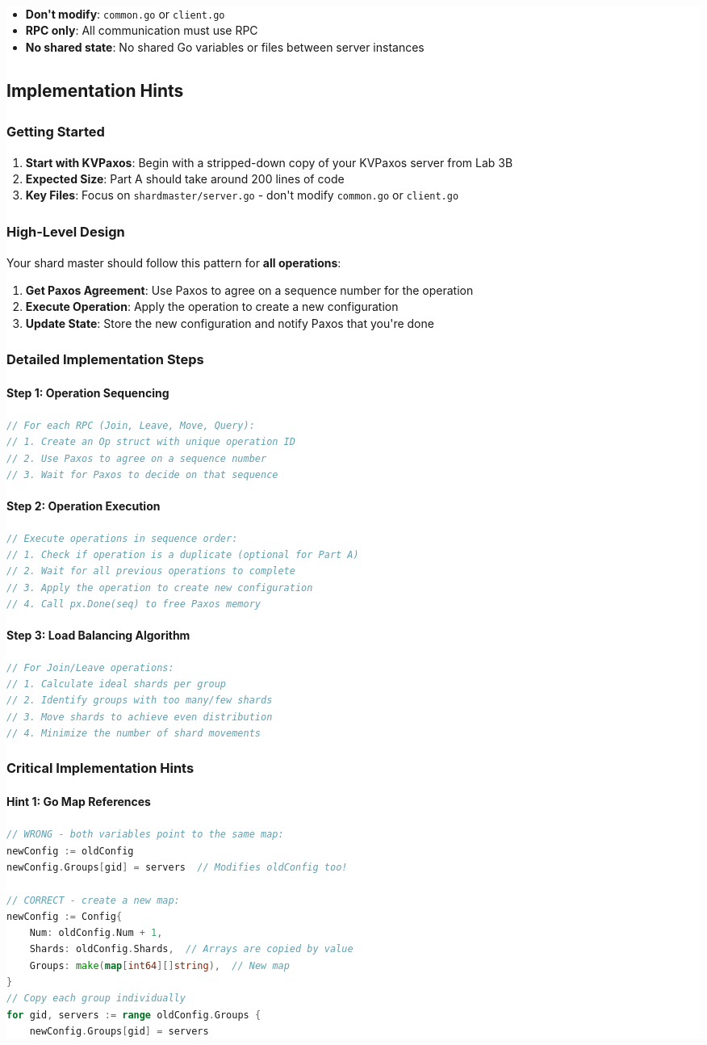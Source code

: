 - **Don't modify**: `common.go` or `client.go`
- **RPC only**: All communication must use RPC
- **No shared state**: No shared Go variables or files between server instances

## Implementation Hints

### Getting Started

1. **Start with KVPaxos**: Begin with a stripped-down copy of your KVPaxos server from Lab 3B
2. **Expected Size**: Part A should take around 200 lines of code
3. **Key Files**: Focus on `shardmaster/server.go` - don't modify `common.go` or `client.go`

### High-Level Design

Your shard master should follow this pattern for **all operations**:

1. **Get Paxos Agreement**: Use Paxos to agree on a sequence number for the operation
2. **Execute Operation**: Apply the operation to create a new configuration
3. **Update State**: Store the new configuration and notify Paxos that you're done

### Detailed Implementation Steps

#### Step 1: Operation Sequencing
```go
// For each RPC (Join, Leave, Move, Query):
// 1. Create an Op struct with unique operation ID
// 2. Use Paxos to agree on a sequence number
// 3. Wait for Paxos to decide on that sequence
```

#### Step 2: Operation Execution
```go
// Execute operations in sequence order:
// 1. Check if operation is a duplicate (optional for Part A)
// 2. Wait for all previous operations to complete
// 3. Apply the operation to create new configuration
// 4. Call px.Done(seq) to free Paxos memory
```

#### Step 3: Load Balancing Algorithm
```go
// For Join/Leave operations:
// 1. Calculate ideal shards per group
// 2. Identify groups with too many/few shards
// 3. Move shards to achieve even distribution
// 4. Minimize the number of shard movements
```

### Critical Implementation Hints

#### Hint 1: Go Map References
```go
// WRONG - both variables point to the same map:
newConfig := oldConfig
newConfig.Groups[gid] = servers  // Modifies oldConfig too!

// CORRECT - create a new map:
newConfig := Config{
    Num: oldConfig.Num + 1,
    Shards: oldConfig.Shards,  // Arrays are copied by value
    Groups: make(map[int64][]string),  // New map
}
// Copy each group individually
for gid, servers := range oldConfig.Groups {
    newConfig.Groups[gid] = servers
```
